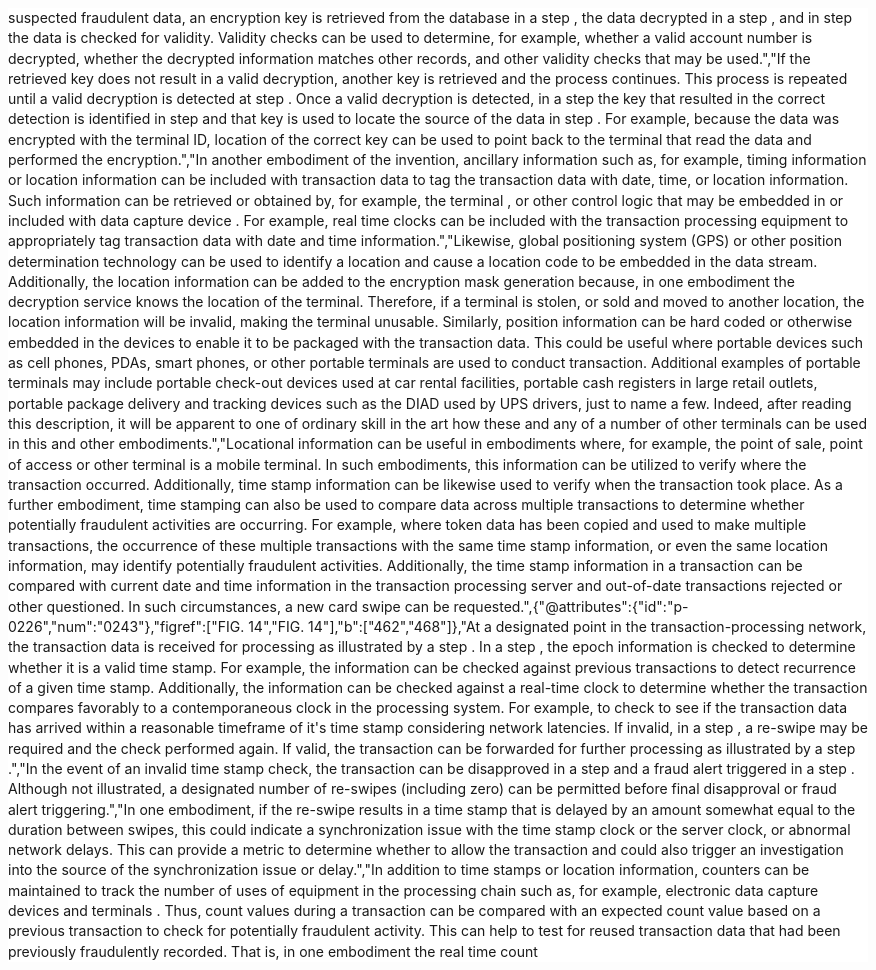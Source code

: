 suspected fraudulent data, an encryption key is retrieved from the database in a step , the data decrypted in a step , and in step  the data is checked for validity. Validity checks can be used to determine, for example, whether a valid account number is decrypted, whether the decrypted information matches other records, and other validity checks that may be used.","If the retrieved key does not result in a valid decryption, another key is retrieved and the process continues. This process is repeated until a valid decryption is detected at step . Once a valid decryption is detected, in a step  the key that resulted in the correct detection is identified in step  and that key is used to locate the source of the data in step . For example, because the data was encrypted with the terminal ID, location of the correct key can be used to point back to the terminal that read the data and performed the encryption.","In another embodiment of the invention, ancillary information such as, for example, timing information or location information can be included with transaction data to tag the transaction data with date, time, or location information. Such information can be retrieved or obtained by, for example, the terminal , or other control logic that may be embedded in or included with data capture device . For example, real time clocks can be included with the transaction processing equipment to appropriately tag transaction data with date and time information.","Likewise, global positioning system (GPS) or other position determination technology can be used to identify a location and cause a location code to be embedded in the data stream. Additionally, the location information can be added to the encryption mask generation because, in one embodiment the decryption service knows the location of the terminal. Therefore, if a terminal is stolen, or sold and moved to another location, the location information will be invalid, making the terminal unusable. Similarly, position information can be hard coded or otherwise embedded in the devices to enable it to be packaged with the transaction data. This could be useful where portable devices such as cell phones, PDAs, smart phones, or other portable terminals are used to conduct transaction. Additional examples of portable terminals may include portable check-out devices used at car rental facilities, portable cash registers in large retail outlets, portable package delivery and tracking devices such as the DIAD used by UPS drivers, just to name a few. Indeed, after reading this description, it will be apparent to one of ordinary skill in the art how these and any of a number of other terminals can be used in this and other embodiments.","Locational information can be useful in embodiments where, for example, the point of sale, point of access or other terminal is a mobile terminal. In such embodiments, this information can be utilized to verify where the transaction occurred. Additionally, time stamp information can be likewise used to verify when the transaction took place. As a further embodiment, time stamping can also be used to compare data across multiple transactions to determine whether potentially fraudulent activities are occurring. For example, where token data has been copied and used to make multiple transactions, the occurrence of these multiple transactions with the same time stamp information, or even the same location information, may identify potentially fraudulent activities. Additionally, the time stamp information in a transaction can be compared with current date and time information in the transaction processing server and out-of-date transactions rejected or other questioned. In such circumstances, a new card swipe can be requested.",{"@attributes":{"id":"p-0226","num":"0243"},"figref":["FIG. 14","FIG. 14"],"b":["462","468"]},"At a designated point in the transaction-processing network, the transaction data is received for processing as illustrated by a step . In a step , the epoch information is checked to determine whether it is a valid time stamp. For example, the information can be checked against previous transactions to detect recurrence of a given time stamp. Additionally, the information can be checked against a real-time clock to determine whether the transaction compares favorably to a contemporaneous clock in the processing system. For example, to check to see if the transaction data has arrived within a reasonable timeframe of it's time stamp considering network latencies. If invalid, in a step , a re-swipe may be required and the check performed again. If valid, the transaction can be forwarded for further processing as illustrated by a step .","In the event of an invalid time stamp check, the transaction can be disapproved in a step  and a fraud alert triggered in a step . Although not illustrated, a designated number of re-swipes (including zero) can be permitted before final disapproval or fraud alert triggering.","In one embodiment, if the re-swipe results in a time stamp that is delayed by an amount somewhat equal to the duration between swipes, this could indicate a synchronization issue with the time stamp clock or the server clock, or abnormal network delays. This can provide a metric to determine whether to allow the transaction and could also trigger an investigation into the source of the synchronization issue or delay.","In addition to time stamps or location information, counters can be maintained to track the number of uses of equipment in the processing chain such as, for example, electronic data capture devices  and terminals . Thus, count values during a transaction can be compared with an expected count value based on a previous transaction to check for potentially fraudulent activity. This can help to test for reused transaction data that had been previously fraudulently recorded. That is, in one embodiment the real time count